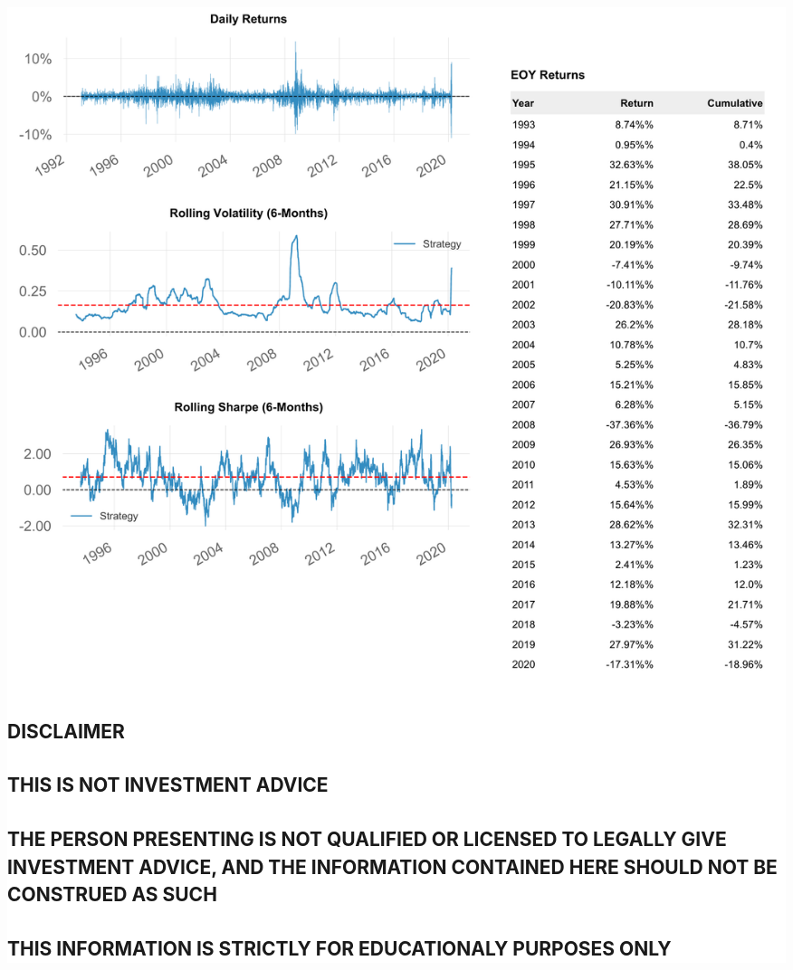 ![](spy3.png)

## DISCLAIMER

## THIS IS NOT INVESTMENT ADVICE

## THE PERSON PRESENTING IS NOT QUALIFIED OR LICENSED TO LEGALLY GIVE INVESTMENT ADVICE, AND THE INFORMATION CONTAINED HERE SHOULD NOT BE CONSTRUED AS SUCH

## THIS INFORMATION IS STRICTLY FOR EDUCATIONALY PURPOSES ONLY


```python

```
